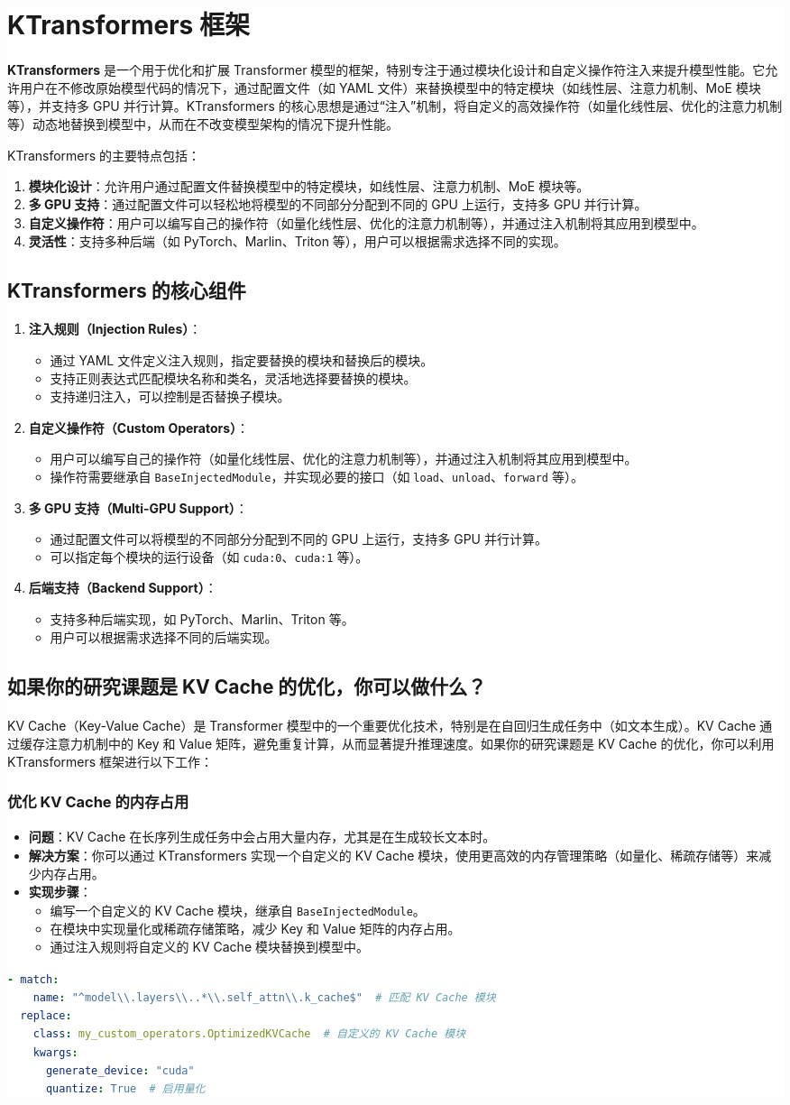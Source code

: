 # KTransformers 框架

**KTransformers** 是一个用于优化和扩展 Transformer 模型的框架，特别专注于通过模块化设计和自定义操作符注入来提升模型性能。它允许用户在不修改原始模型代码的情况下，通过配置文件（如 YAML 文件）来替换模型中的特定模块（如线性层、注意力机制、MoE 模块等），并支持多 GPU 并行计算。KTransformers 的核心思想是通过“注入”机制，将自定义的高效操作符（如量化线性层、优化的注意力机制等）动态地替换到模型中，从而在不改变模型架构的情况下提升性能。

KTransformers 的主要特点包括：
1. **模块化设计**：允许用户通过配置文件替换模型中的特定模块，如线性层、注意力机制、MoE 模块等。
2. **多 GPU 支持**：通过配置文件可以轻松地将模型的不同部分分配到不同的 GPU 上运行，支持多 GPU 并行计算。
3. **自定义操作符**：用户可以编写自己的操作符（如量化线性层、优化的注意力机制等），并通过注入机制将其应用到模型中。
4. **灵活性**：支持多种后端（如 PyTorch、Marlin、Triton 等），用户可以根据需求选择不同的实现。

## KTransformers 的核心组件

1. **注入规则（Injection Rules）**：
   - 通过 YAML 文件定义注入规则，指定要替换的模块和替换后的模块。
   - 支持正则表达式匹配模块名称和类名，灵活地选择要替换的模块。
   - 支持递归注入，可以控制是否替换子模块。

2. **自定义操作符（Custom Operators）**：
   - 用户可以编写自己的操作符（如量化线性层、优化的注意力机制等），并通过注入机制将其应用到模型中。
   - 操作符需要继承自 `BaseInjectedModule`，并实现必要的接口（如 `load`、`unload`、`forward` 等）。

3. **多 GPU 支持（Multi-GPU Support）**：
   - 通过配置文件可以将模型的不同部分分配到不同的 GPU 上运行，支持多 GPU 并行计算。
   - 可以指定每个模块的运行设备（如 `cuda:0`、`cuda:1` 等）。

4. **后端支持（Backend Support）**：
   - 支持多种后端实现，如 PyTorch、Marlin、Triton 等。
   - 用户可以根据需求选择不同的后端实现。

## 如果你的研究课题是 KV Cache 的优化，你可以做什么？

KV Cache（Key-Value Cache）是 Transformer 模型中的一个重要优化技术，特别是在自回归生成任务中（如文本生成）。KV Cache 通过缓存注意力机制中的 Key 和 Value 矩阵，避免重复计算，从而显著提升推理速度。如果你的研究课题是 KV Cache 的优化，你可以利用 KTransformers 框架进行以下工作：

### 优化 KV Cache 的内存占用
   - **问题**：KV Cache 在长序列生成任务中会占用大量内存，尤其是在生成较长文本时。
   - **解决方案**：你可以通过 KTransformers 实现一个自定义的 KV Cache 模块，使用更高效的内存管理策略（如量化、稀疏存储等）来减少内存占用。
   - **实现步骤**：
     - 编写一个自定义的 KV Cache 模块，继承自 `BaseInjectedModule`。
     - 在模块中实现量化或稀疏存储策略，减少 Key 和 Value 矩阵的内存占用。
     - 通过注入规则将自定义的 KV Cache 模块替换到模型中。

   ```yaml
   - match:
       name: "^model\\.layers\\..*\\.self_attn\\.k_cache$"  # 匹配 KV Cache 模块
     replace:
       class: my_custom_operators.OptimizedKVCache  # 自定义的 KV Cache 模块
       kwargs:
         generate_device: "cuda"
         quantize: True  # 启用量化
   ```
